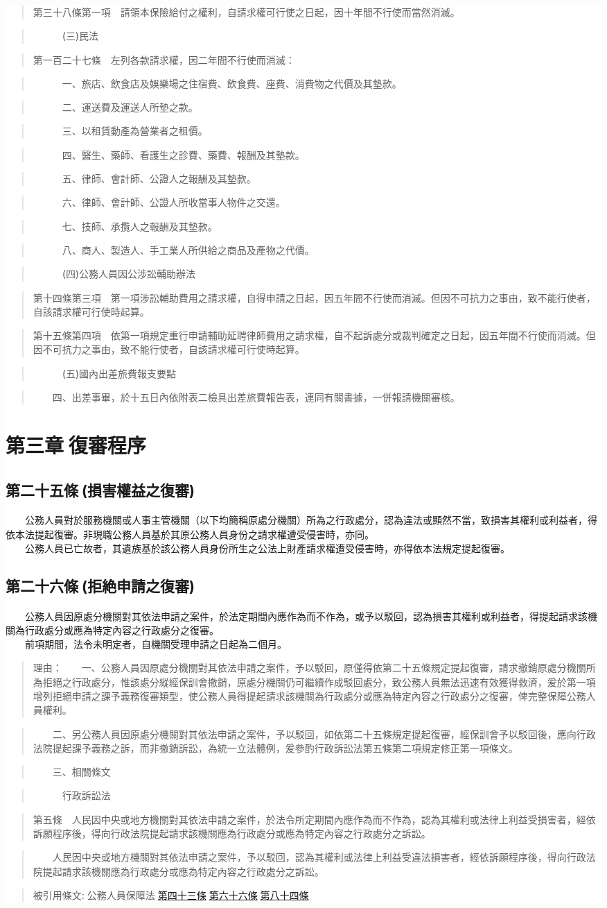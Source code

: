 > 第三十八條第一項　請領本保險給付之權利，自請求權可行使之日起，因十年間不行使而當然消滅。

> 　　　(三)民法

> 第一百二十七條　左列各款請求權，因二年間不行使而消滅：

> 　　　一、旅店、飲食店及娛樂場之住宿費、飲食費、座費、消費物之代價及其墊款。

> 　　　二、運送費及運送人所墊之款。

> 　　　三、以租賃動產為營業者之租價。

> 　　　四、醫生、藥師、看護生之診費、藥費、報酬及其墊款。

> 　　　五、律師、會計師、公證人之報酬及其墊款。

> 　　　六、律師、會計師、公證人所收當事人物件之交還。

> 　　　七、技師、承攬人之報酬及其墊款。

> 　　　八、商人、製造人、手工業人所供給之商品及產物之代價。

> 　　　(四)公務人員因公涉訟輔助辦法

> 第十四條第三項　第一項涉訟輔助費用之請求權，自得申請之日起，因五年間不行使而消滅。但因不可抗力之事由，致不能行使者，自該請求權可行使時起算。

> 第十五條第四項　依第一項規定重行申請輔助延聘律師費用之請求權，自不起訴處分或裁判確定之日起，因五年間不行使而消滅。但因不可抗力之事由，致不能行使者，自該請求權可行使時起算。

> 　　　(五)國內出差旅費報支要點

> 　　四、出差事畢，於十五日內依附表二檢具出差旅費報告表，連同有關書據，一併報請機關審核。



第三章 復審程序
===============
第二十五條 (損害權益之復審)
---------------------------
　　公務人員對於服務機關或人事主管機關（以下均簡稱原處分機關）所為之行政處分，認為違法或顯然不當，致損害其權利或利益者，得依本法提起復審。非現職公務人員基於其原公務人員身份之請求權遭受侵害時，亦同。  
　　公務人員已亡故者，其遺族基於該公務人員身份所生之公法上財產請求權遭受侵害時，亦得依本法規定提起復審。  


第二十六條 (拒絶申請之復審)
---------------------------
　　公務人員因原處分機關對其依法申請之案件，於法定期間內應作為而不作為，或予以駁回，認為損害其權利或利益者，得提起請求該機關為行政處分或應為特定內容之行政處分之復審。  
　　前項期間，法令未明定者，自機關受理申請之日起為二個月。  
> 理由：　　一、公務人員因原處分機關對其依法申請之案件，予以駁回，原僅得依第二十五條規定提起復審，請求撤銷原處分機關所為拒絕之行政處分，惟該處分縱經保訓會撤銷，原處分機關仍可繼續作成駁回處分，致公務人員無法迅速有效獲得救濟，爰於第一項增列拒絕申請之課予義務復審類型，使公務人員得提起請求該機關為行政處分或應為特定內容之行政處分之復審，俾完整保障公務人員權利。

> 　　二、另公務人員因原處分機關對其依法申請之案件，予以駁回，如依第二十五條規定提起復審，經保訓會予以駁回後，應向行政法院提起課予義務之訴，而非撤銷訴訟，為統一立法體例，爰參酌行政訴訟法第五條第二項規定修正第一項條文。

> 　　三、相關條文

> 　　　行政訴訟法

> 第五條　人民因中央或地方機關對其依法申請之案件，於法令所定期間內應作為而不作為，認為其權利或法律上利益受損害者，經依訴願程序後，得向行政法院提起請求該機關應為行政處分或應為特定內容之行政處分之訴訟。

> 　　人民因中央或地方機關對其依法申請之案件，予以駁回，認為其權利或法律上利益受違法損害者，經依訴願程序後，得向行政法院提起請求該機關應為行政處分或應為特定內容之行政處分之訴訟。

> 被引用條文: 公務人員保障法 [第四十三條](../../人事其他/人事事務/公務人員保障法.md#第四十三條-復審書應載明事項) [第六十六條](../../人事其他/人事事務/公務人員保障法.md#第六十六條-行政處分) [第八十四條](../../人事其他/人事事務/公務人員保障法.md#第八十四條-準用規定)
